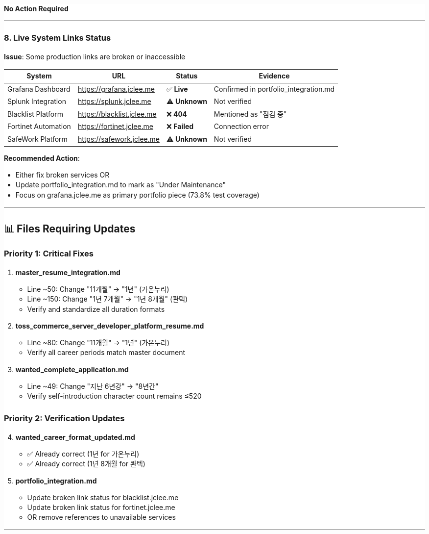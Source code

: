 **No Action Required**

---

### 8. Live System Links Status

**Issue**: Some production links are broken or inaccessible

| System | URL | Status | Evidence |
|--------|-----|--------|----------|
| Grafana Dashboard | https://grafana.jclee.me | ✅ **Live** | Confirmed in portfolio_integration.md |
| Splunk Integration | https://splunk.jclee.me | ⚠️ **Unknown** | Not verified |
| Blacklist Platform | https://blacklist.jclee.me | ❌ **404** | Mentioned as "점검 중" |
| Fortinet Automation | https://fortinet.jclee.me | ❌ **Failed** | Connection error |
| SafeWork Platform | https://safework.jclee.me | ⚠️ **Unknown** | Not verified |

**Recommended Action**:
- Either fix broken services OR
- Update portfolio_integration.md to mark as "Under Maintenance"
- Focus on grafana.jclee.me as primary portfolio piece (73.8% test coverage)

---

## 📊 Files Requiring Updates

### Priority 1: Critical Fixes

1. **master_resume_integration.md**
   - Line ~50: Change "11개월" → "1년" (가온누리)
   - Line ~150: Change "1년 7개월" → "1년 8개월" (콴텍)
   - Verify and standardize all duration formats

2. **toss_commerce_server_developer_platform_resume.md**
   - Line ~80: Change "11개월" → "1년" (가온누리)
   - Verify all career periods match master document

3. **wanted_complete_application.md**
   - Line ~49: Change "지난 6년강" → "8년간"
   - Verify self-introduction character count remains ≤520

### Priority 2: Verification Updates

4. **wanted_career_format_updated.md**
   - ✅ Already correct (1년 for 가온누리)
   - ✅ Already correct (1년 8개월 for 콴텍)

5. **portfolio_integration.md**
   - Update broken link status for blacklist.jclee.me
   - Update broken link status for fortinet.jclee.me
   - OR remove references to unavailable services

---